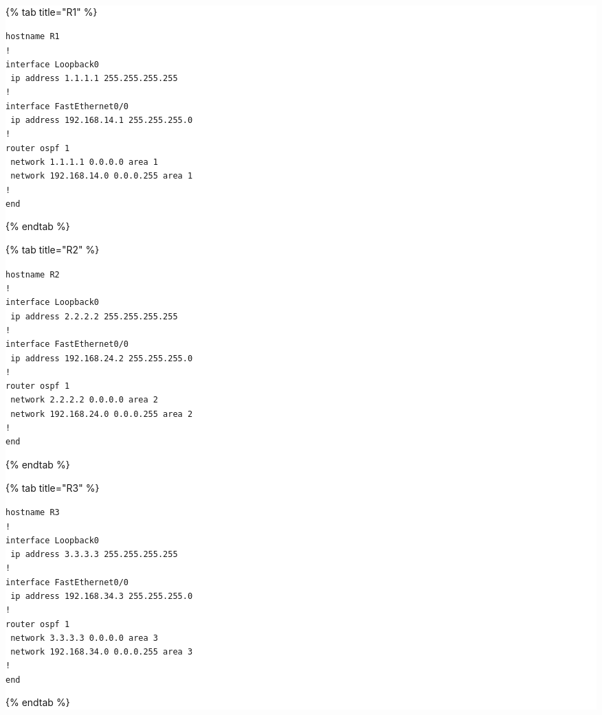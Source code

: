 {% tab title="R1" %}
```
hostname R1
!
interface Loopback0
 ip address 1.1.1.1 255.255.255.255
!
interface FastEthernet0/0
 ip address 192.168.14.1 255.255.255.0
!
router ospf 1
 network 1.1.1.1 0.0.0.0 area 1
 network 192.168.14.0 0.0.0.255 area 1
!
end
```
{% endtab %}

{% tab title="R2" %}
```
hostname R2
!
interface Loopback0
 ip address 2.2.2.2 255.255.255.255
!
interface FastEthernet0/0
 ip address 192.168.24.2 255.255.255.0
!
router ospf 1
 network 2.2.2.2 0.0.0.0 area 2
 network 192.168.24.0 0.0.0.255 area 2
!
end
```
{% endtab %}

{% tab title="R3" %}
```
hostname R3
!
interface Loopback0
 ip address 3.3.3.3 255.255.255.255
!         
interface FastEthernet0/0
 ip address 192.168.34.3 255.255.255.0
!
router ospf 1
 network 3.3.3.3 0.0.0.0 area 3
 network 192.168.34.0 0.0.0.255 area 3
!
end
```
{% endtab %}

